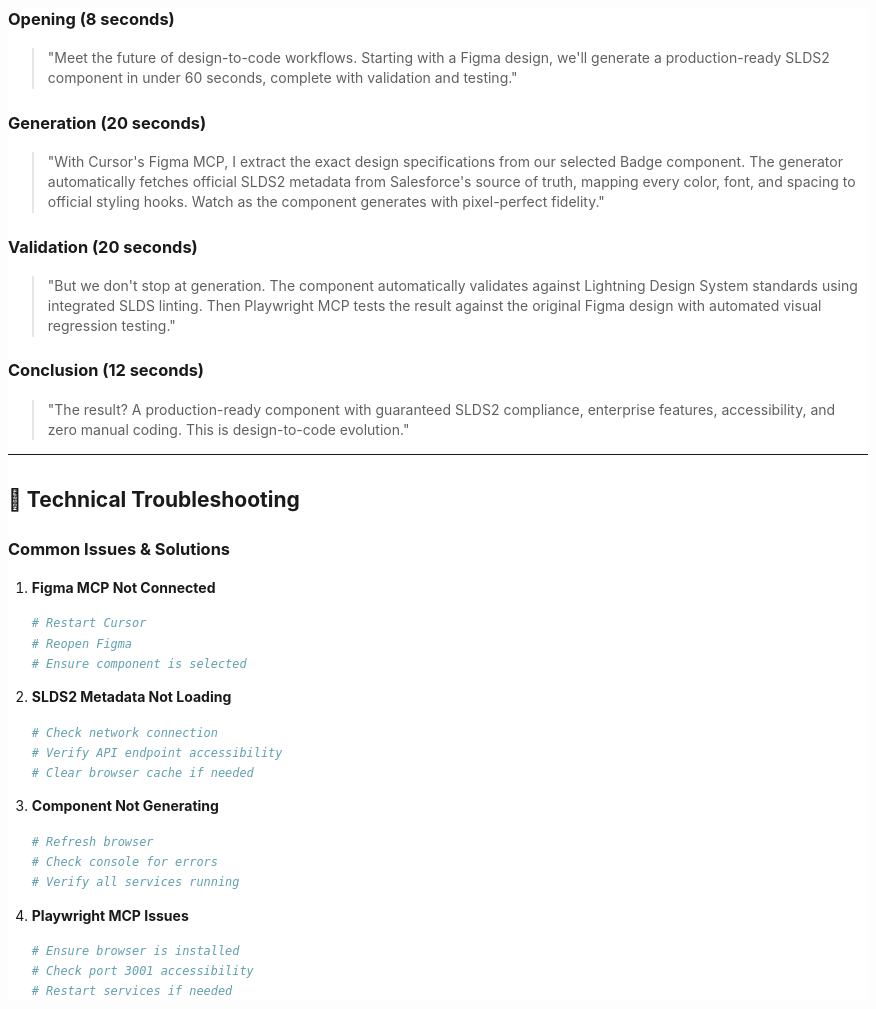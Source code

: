 ### **Opening (8 seconds)**
> "Meet the future of design-to-code workflows. Starting with a Figma design, we'll generate a production-ready SLDS2 component in under 60 seconds, complete with validation and testing."

### **Generation (20 seconds)**
> "With Cursor's Figma MCP, I extract the exact design specifications from our selected Badge component. The generator automatically fetches official SLDS2 metadata from Salesforce's source of truth, mapping every color, font, and spacing to official styling hooks. Watch as the component generates with pixel-perfect fidelity."

### **Validation (20 seconds)**
> "But we don't stop at generation. The component automatically validates against Lightning Design System standards using integrated SLDS linting. Then Playwright MCP tests the result against the original Figma design with automated visual regression testing."

### **Conclusion (12 seconds)**
> "The result? A production-ready component with guaranteed SLDS2 compliance, enterprise features, accessibility, and zero manual coding. This is design-to-code evolution."

---

## 🔧 **Technical Troubleshooting**

### **Common Issues & Solutions**

1. **Figma MCP Not Connected**
   ```bash
   # Restart Cursor
   # Reopen Figma
   # Ensure component is selected
   ```

2. **SLDS2 Metadata Not Loading**
   ```bash
   # Check network connection
   # Verify API endpoint accessibility
   # Clear browser cache if needed
   ```

3. **Component Not Generating**
   ```bash
   # Refresh browser
   # Check console for errors
   # Verify all services running
   ```

4. **Playwright MCP Issues**
   ```bash
   # Ensure browser is installed
   # Check port 3001 accessibility
   # Restart services if needed
   ```
